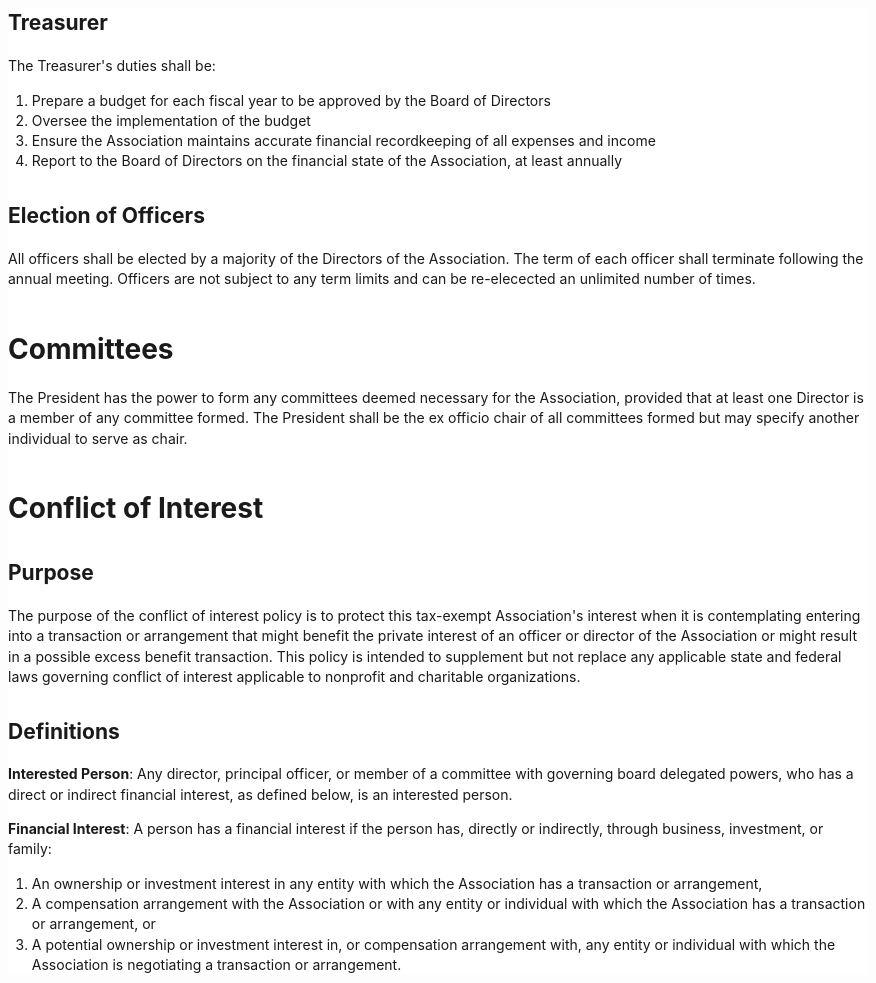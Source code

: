 ## Treasurer

The Treasurer's duties shall be:

1. Prepare a budget for each fiscal year to be approved by the Board of
   Directors
1. Oversee the implementation of the budget
1. Ensure the Association maintains accurate financial recordkeeping of all
   expenses and income
1. Report to the Board of Directors on the financial state of the Association,
   at least annually

## Election of Officers

All officers shall be elected by a majority of the Directors of the Association.
The term of each officer shall terminate following the annual meeting. Officers
are not subject to any term limits and can be re-elecected an unlimited number
of times.

# Committees

The President has the power to form any committees deemed necessary for the
Association, provided that at least one Director is a member of any committee
formed. The President shall be the ex officio chair of all committees formed but
may specify another individual to serve as chair.

# Conflict of Interest

## Purpose

The purpose of the conflict of interest policy is to protect this tax-exempt
Association's interest when it is contemplating entering into a transaction or
arrangement that might benefit the private interest of an officer or director of
the Association or might result in a possible excess benefit transaction. This
policy is intended to supplement but not replace any applicable state and
federal laws governing conflict of interest applicable to nonprofit and
charitable organizations.

## Definitions

**Interested Person**: Any director, principal officer, or member of a committee
with governing board delegated powers, who has a direct or indirect financial
interest, as defined below, is an interested person.

**Financial Interest**: A person has a financial interest if the person has,
directly or indirectly, through business, investment, or family:
1. An ownership or investment interest in any entity with which the
   Association has a transaction or arrangement,
1. A compensation arrangement with the Association or with any entity or
   individual with which the Association has a transaction or arrangement, or
1. A potential ownership or investment interest in, or compensation
   arrangement with, any entity or individual with which the Association is
   negotiating a transaction or arrangement.
